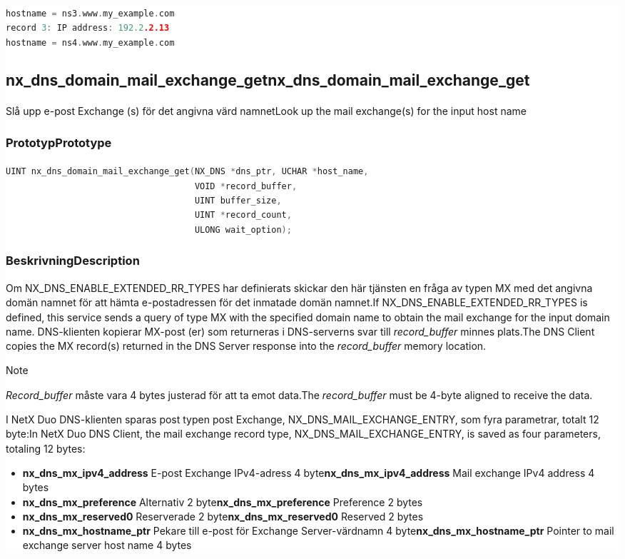 ```C
hostname = ns3.www.my_example.com
record 3: IP address: 192.2.2.13
hostname = ns4.www.my_example.com
```

## <a name="nx_dns_domain_mail_exchange_get"></a><span data-ttu-id="04462-309">nx_dns_domain_mail_exchange_get</span><span class="sxs-lookup"><span data-stu-id="04462-309">nx_dns_domain_mail_exchange_get</span></span>

<span data-ttu-id="04462-310">Slå upp e-post Exchange (s) för det angivna värd namnet</span><span class="sxs-lookup"><span data-stu-id="04462-310">Look up the mail exchange(s) for the input host name</span></span>

### <a name="prototype"></a><span data-ttu-id="04462-311">Prototyp</span><span class="sxs-lookup"><span data-stu-id="04462-311">Prototype</span></span>
```C
UINT nx_dns_domain_mail_exchange_get(NX_DNS *dns_ptr, UCHAR *host_name, 
                                     VOID *record_buffer,                                        
                                     UINT buffer_size, 
                                     UINT *record_count, 
                                     ULONG wait_option);
```

### <a name="description"></a><span data-ttu-id="04462-312">Beskrivning</span><span class="sxs-lookup"><span data-stu-id="04462-312">Description</span></span>

<span data-ttu-id="04462-313">Om NX_DNS_ENABLE_EXTENDED_RR_TYPES har definierats skickar den här tjänsten en fråga av typen MX med det angivna domän namnet för att hämta e-postadressen för det inmatade domän namnet.</span><span class="sxs-lookup"><span data-stu-id="04462-313">If NX_DNS_ENABLE_EXTENDED_RR_TYPES is defined, this service sends a query of type MX with the specified domain name to obtain the mail exchange for the input domain name.</span></span> <span data-ttu-id="04462-314">DNS-klienten kopierar MX-post (er) som returneras i DNS-serverns svar till *record_buffer* minnes plats.</span><span class="sxs-lookup"><span data-stu-id="04462-314">The DNS Client copies the MX record(s) returned in the DNS Server response into the *record_buffer* memory location.</span></span> 

> [!NOTE]
> <span data-ttu-id="04462-315">*Record_buffer* måste vara 4 bytes justerad för att ta emot data.</span><span class="sxs-lookup"><span data-stu-id="04462-315">The *record_buffer* must be 4-byte aligned to receive the data.</span></span>

<span data-ttu-id="04462-316">I NetX Duo DNS-klienten sparas post typen post Exchange, NX_DNS_MAIL_EXCHANGE_ENTRY, som fyra parametrar, totalt 12 byte:</span><span class="sxs-lookup"><span data-stu-id="04462-316">In NetX Duo DNS Client, the mail exchange record type, NX_DNS_MAIL_EXCHANGE_ENTRY, is saved as four parameters, totaling 12 bytes:</span></span>

- <span data-ttu-id="04462-317">**nx_dns_mx_ipv4_address** E-post Exchange IPv4-adress 4 byte</span><span class="sxs-lookup"><span data-stu-id="04462-317">**nx_dns_mx_ipv4_address** Mail exchange IPv4 address 4 bytes</span></span>
- <span data-ttu-id="04462-318">**nx_dns_mx_preference** Alternativ 2 byte</span><span class="sxs-lookup"><span data-stu-id="04462-318">**nx_dns_mx_preference** Preference 2 bytes</span></span>
- <span data-ttu-id="04462-319">**nx_dns_mx_reserved0** Reserverade 2 byte</span><span class="sxs-lookup"><span data-stu-id="04462-319">**nx_dns_mx_reserved0** Reserved 2 bytes</span></span>
- <span data-ttu-id="04462-320">**nx_dns_mx_hostname_ptr** Pekare till e-post för Exchange Server-värdnamn 4 byte</span><span class="sxs-lookup"><span data-stu-id="04462-320">**nx_dns_mx_hostname_ptr** Pointer to mail exchange server host name 4 bytes</span></span>
